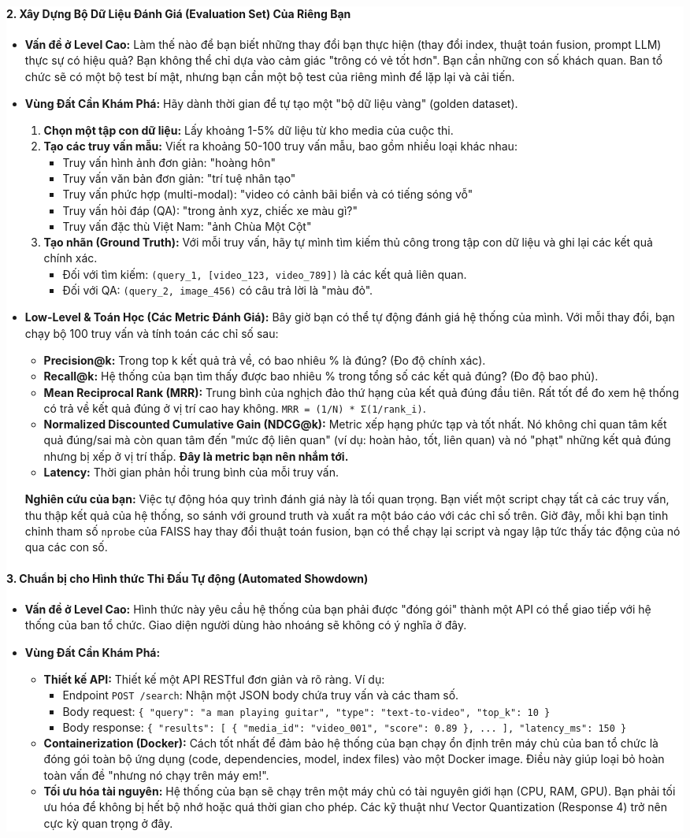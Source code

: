 #### **2. Xây Dựng Bộ Dữ Liệu Đánh Giá (Evaluation Set) Của Riêng Bạn**

- **Vấn đề ở Level Cao:**
  Làm thế nào để bạn biết những thay đổi bạn thực hiện (thay đổi index, thuật toán fusion, prompt LLM) thực sự có hiệu quả? Bạn không thể chỉ dựa vào cảm giác "trông có vẻ tốt hơn". Bạn cần những con số khách quan. Ban tổ chức sẽ có một bộ test bí mật, nhưng bạn cần một bộ test của riêng mình để lặp lại và cải tiến.

- **Vùng Đất Cần Khám Phá:**
  Hãy dành thời gian để tự tạo một "bộ dữ liệu vàng" (golden dataset).

  1.  **Chọn một tập con dữ liệu:** Lấy khoảng 1-5% dữ liệu từ kho media của cuộc thi.
  2.  **Tạo các truy vấn mẫu:** Viết ra khoảng 50-100 truy vấn mẫu, bao gồm nhiều loại khác nhau:
      - Truy vấn hình ảnh đơn giản: "hoàng hôn"
      - Truy vấn văn bản đơn giản: "trí tuệ nhân tạo"
      - Truy vấn phức hợp (multi-modal): "video có cảnh bãi biển và có tiếng sóng vỗ"
      - Truy vấn hỏi đáp (QA): "trong ảnh xyz, chiếc xe màu gì?"
      - Truy vấn đặc thù Việt Nam: "ảnh Chùa Một Cột"
  3.  **Tạo nhãn (Ground Truth):** Với mỗi truy vấn, hãy tự mình tìm kiếm thủ công trong tập con dữ liệu và ghi lại các kết quả chính xác.
      - Đối với tìm kiếm: `(query_1, [video_123, video_789])` là các kết quả liên quan.
      - Đối với QA: `(query_2, image_456)` có câu trả lời là "màu đỏ".

- **Low-Level & Toán Học (Các Metric Đánh Giá):**
  Bây giờ bạn có thể tự động đánh giá hệ thống của mình. Với mỗi thay đổi, bạn chạy bộ 100 truy vấn và tính toán các chỉ số sau:

  - **Precision@k:** Trong top k kết quả trả về, có bao nhiêu % là đúng? (Đo độ chính xác).
  - **Recall@k:** Hệ thống của bạn tìm thấy được bao nhiêu % trong tổng số các kết quả đúng? (Đo độ bao phủ).
  - **Mean Reciprocal Rank (MRR):** Trung bình của nghịch đảo thứ hạng của kết quả đúng đầu tiên. Rất tốt để đo xem hệ thống có trả về kết quả đúng ở vị trí cao hay không. `MRR = (1/N) * Σ(1/rank_i)`.
  - **Normalized Discounted Cumulative Gain (NDCG@k):** Metric xếp hạng phức tạp và tốt nhất. Nó không chỉ quan tâm kết quả đúng/sai mà còn quan tâm đến "mức độ liên quan" (ví dụ: hoàn hảo, tốt, liên quan) và nó "phạt" những kết quả đúng nhưng bị xếp ở vị trí thấp. **Đây là metric bạn nên nhắm tới.**
  - **Latency:** Thời gian phản hồi trung bình của mỗi truy vấn.

  **Nghiên cứu của bạn:** Việc tự động hóa quy trình đánh giá này là tối quan trọng. Bạn viết một script chạy tất cả các truy vấn, thu thập kết quả của hệ thống, so sánh với ground truth và xuất ra một báo cáo với các chỉ số trên. Giờ đây, mỗi khi bạn tinh chỉnh tham số `nprobe` của FAISS hay thay đổi thuật toán fusion, bạn có thể chạy lại script và ngay lập tức thấy tác động của nó qua các con số.

#### **3. Chuẩn bị cho Hình thức Thi Đấu Tự động (Automated Showdown)**

- **Vấn đề ở Level Cao:**
  Hình thức này yêu cầu hệ thống của bạn phải được "đóng gói" thành một API có thể giao tiếp với hệ thống của ban tổ chức. Giao diện người dùng hào nhoáng sẽ không có ý nghĩa ở đây.

- **Vùng Đất Cần Khám Phá:**
  - **Thiết kế API:** Thiết kế một API RESTful đơn giản và rõ ràng. Ví dụ:
    - Endpoint `POST /search`: Nhận một JSON body chứa truy vấn và các tham số.
    - Body request: `{ "query": "a man playing guitar", "type": "text-to-video", "top_k": 10 }`
    - Body response: `{ "results": [ { "media_id": "video_001", "score": 0.89 }, ... ], "latency_ms": 150 }`
  - **Containerization (Docker):** Cách tốt nhất để đảm bảo hệ thống của bạn chạy ổn định trên máy chủ của ban tổ chức là đóng gói toàn bộ ứng dụng (code, dependencies, model, index files) vào một Docker image. Điều này giúp loại bỏ hoàn toàn vấn đề "nhưng nó chạy trên máy em!".
  - **Tối ưu hóa tài nguyên:** Hệ thống của bạn sẽ chạy trên một máy chủ có tài nguyên giới hạn (CPU, RAM, GPU). Bạn phải tối ưu hóa để không bị hết bộ nhớ hoặc quá thời gian cho phép. Các kỹ thuật như Vector Quantization (Response 4) trở nên cực kỳ quan trọng ở đây.
